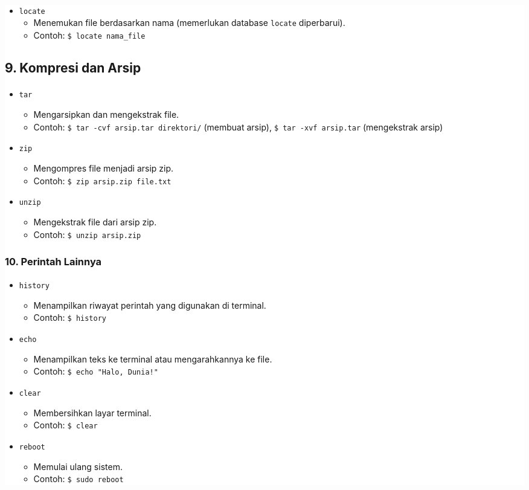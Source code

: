 - `locate`  
   - Menemukan file berdasarkan nama (memerlukan database `locate` diperbarui).
   - Contoh: `$ locate nama_file`

## **9. Kompresi dan Arsip**
- `tar`  
   - Mengarsipkan dan mengekstrak file.
   - Contoh: `$ tar -cvf arsip.tar direktori/` (membuat arsip), `$ tar -xvf arsip.tar` (mengekstrak arsip)

- `zip`  
   - Mengompres file menjadi arsip zip.
   - Contoh: `$ zip arsip.zip file.txt`

- `unzip`  
   - Mengekstrak file dari arsip zip.
   - Contoh: `$ unzip arsip.zip`

### **10. Perintah Lainnya**
- `history`  
   - Menampilkan riwayat perintah yang digunakan di terminal.
   - Contoh: `$ history`

- `echo`  
   - Menampilkan teks ke terminal atau mengarahkannya ke file.
   - Contoh: `$ echo "Halo, Dunia!"`

- `clear`  
   - Membersihkan layar terminal.
   - Contoh: `$ clear`

- `reboot`  
   - Memulai ulang sistem.
   - Contoh: `$ sudo reboot`

